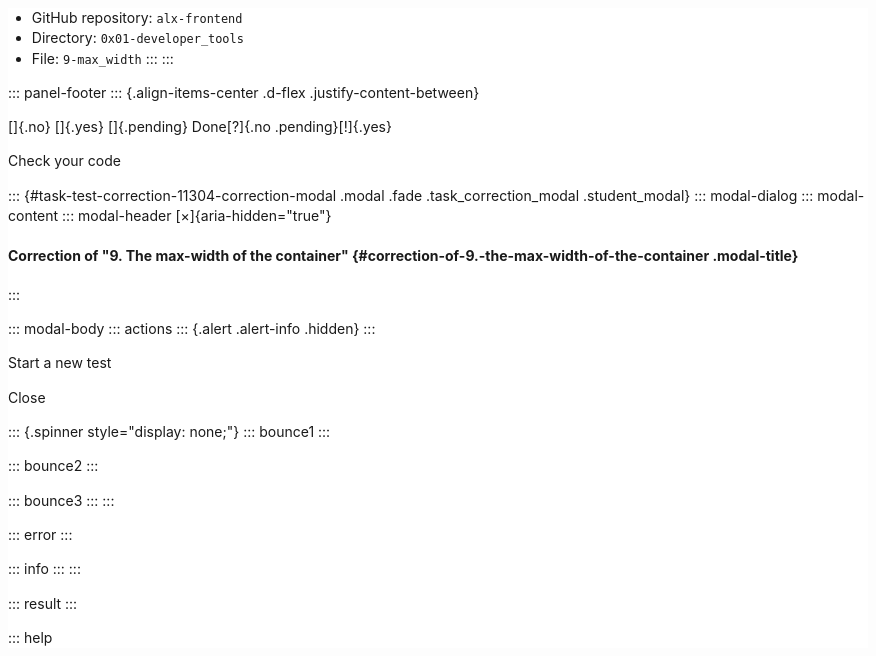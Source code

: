-   GitHub repository: `alx-frontend`
-   Directory: `0x01-developer_tools`
-   File: `9-max_width`
:::
:::

::: panel-footer
::: {.align-items-center .d-flex .justify-content-between}
<div>

[]{.no} []{.yes} []{.pending} Done[?]{.no .pending}[!]{.yes}

Check your code

::: {#task-test-correction-11304-correction-modal .modal .fade .task_correction_modal .student_modal}
::: modal-dialog
::: modal-content
::: modal-header
[×]{aria-hidden="true"}

#### Correction of \"9. The max-width of the container\" {#correction-of-9.-the-max-width-of-the-container .modal-title}
:::

::: modal-body
::: actions
::: {.alert .alert-info .hidden}
:::

Start a new test

Close

::: {.spinner style="display: none;"}
::: bounce1
:::

::: bounce2
:::

::: bounce3
:::
:::

::: error
:::

::: info
:::
:::

::: result
:::

::: help
